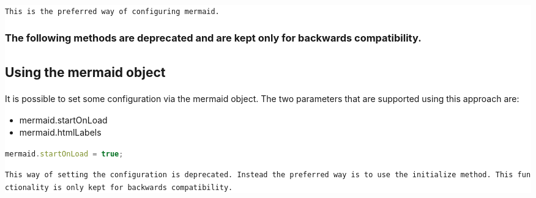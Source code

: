 ```note
This is the preferred way of configuring mermaid.
```

### The following methods are deprecated and are kept only for backwards compatibility.

## Using the mermaid object

It is possible to set some configuration via the mermaid object. The two parameters that are supported using this
approach are:

- mermaid.startOnLoad
- mermaid.htmlLabels

```javascript
mermaid.startOnLoad = true;
```

```warning
This way of setting the configuration is deprecated. Instead the preferred way is to use the initialize method. This functionality is only kept for backwards compatibility.
```
